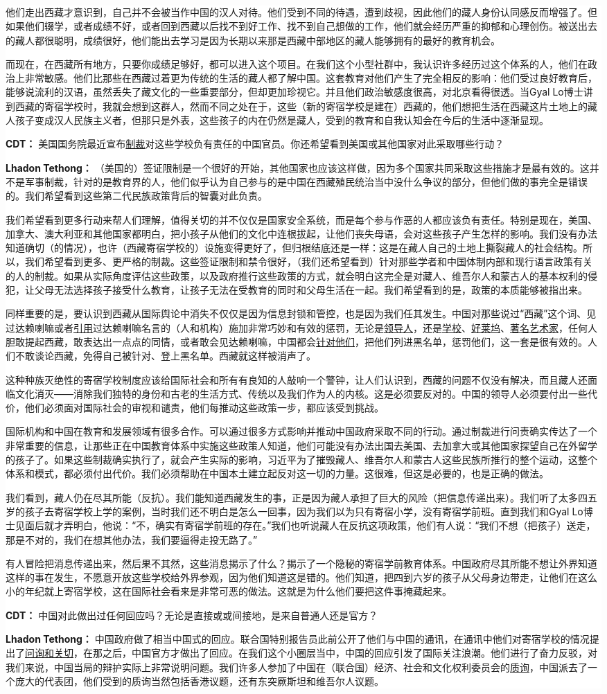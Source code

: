 
他们走出西藏才意识到，自己并不会被当作中国的汉人对待。他们受到不同的待遇，遭到歧视，因此他们的藏人身份认同感反而增强了。但如果他们辍学，或者成绩不好，或者回到西藏以后找不到好工作、找不到自己想做的工作，他们就会经历严重的抑郁和心理创伤。被送出去的藏人都很聪明，成绩很好，他们能出去学习是因为长期以来那是西藏中部地区的藏人能够拥有的最好的教育机会。


而现在，在西藏所有地方，只要你成绩足够好，都可以进入这个项目。在我们这个小型社群中，我认识许多经历过这个体系的人，他们在政治上非常敏感。他们比那些在西藏过着更为传统的生活的藏人都了解中国。这套教育对他们产生了完全相反的影响：他们受过良好教育后，能够说流利的汉语，虽然丢失了藏文化的一些重要部分，但却更加珍视它。并且他们政治敏感度很高，对北京看得很透。当Gyal Lo博士讲到西藏的寄宿学校时，我就会想到这群人，然而不同之处在于，这些（新的寄宿学校是建在）西藏的，他们想把生活在西藏这片土地上的藏人孩子变成汉人民族主义者，但那只是外表，这些孩子的内在仍然是藏人，受到的教育和自我认知会在今后的生活中逐渐显现。


**CDT：** 美国国务院最近宣布[制裁](https://www.state.gov/announcement-of-visa-restrictions-to-address-forced-assimilation-in-tibet/#:~:text=The%20State%20Department%20is%20taking,children%20in%20government%2Drun%20boarding "制裁")对这些学校负有责任的中国官员。你还希望看到美国或其他国家对此采取哪些行动？


**Lhadon Tethong：** （美国的）签证限制是一个很好的开始，其他国家也应该这样做，因为多个国家共同采取这些措施才是最有效的。这并不是军事制裁，针对的是教育界的人，他们似乎认为自己参与的是中国在西藏殖民统治当中没什么争议的部分，但他们做的事完全是错误的。我们希望看到这些第二代民族政策背后的智囊对此负责。


我们希望看到更多行动来帮人们理解，值得关切的并不仅仅是国家安全系统，而是每个参与作恶的人都应该负有责任。特别是现在，美国、加拿大、澳大利亚和其他国家都明白，把小孩子从他们的文化中连根拔起，让他们丧失母语，会对这些孩子产生怎样的影响。我们没有办法知道确切（的情况），也许（西藏寄宿学校的）设施变得更好了，但归根结底还是一样：这是在藏人自己的土地上撕裂藏人的社会结构。所以，我们希望看到更多、更严格的制裁。这些签证限制和禁令很好，（我们还希望看到）针对那些学者和中国体制内部和现行语言政策有关的人的制裁。如果从实际角度评估这些政策，以及政府推行这些政策的方式，就会明白这完全是对藏人、维吾尔人和蒙古人的基本权利的侵犯，让父母无法选择孩子接受什么教育，让孩子无法在受教育的同时和父母生活在一起。我们希望看到的是，政策的本质能够被指出来。


同样重要的是，要认识到西藏从国际舆论中消失不仅仅是因为信息封锁和管控，也是因为我们任其发生。中国对那些说过“西藏”这个词、见过达赖喇嘛或者[引用](https://www.washingtonpost.com/news/worldviews/wp/2018/02/06/bowing-to-pressure-from-china-mercedes-benz-apologizes-for-quoting-the-dalai-lama-in-ad/ "引用")过达赖喇嘛名言的（人和机构）施加非常巧妙和有效的惩罚，无论是[领导人](https://chinadigitaltimes.net/2017/07/china-warns-botswana-dalai-lama-visit/ "领导人")，还是[学校](https://chinadigitaltimes.net/2017/02/ucsd-stands-dalai-lama-invite-despite-protest/ "学校")、[好莱坞](https://www.republicworld.com/world-news/china/from-brad-pitt-to-sharon-stone-here-are-5-hollywood-actors-banned-by-china-articleshow.html "好莱坞")、[著名艺术家](https://chinadigitaltimes.net/2016/06/lady-gaga-banned-china-dalai-lama-meeting/ "著名艺术家")，任何人胆敢提起西藏，敢表达出一点点的同情，或者敢会见达赖喇嘛，中国都会[针对他们](https://chinadigitaltimes.net/2018/01/foreign-firms-fire-taiwan-tibet-references/ "针对他们")，把他们列进黑名单，惩罚他们，这一套是很有效的。人们不敢谈论西藏，免得自己被针对、登上黑名单。西藏就这样被消声了。


这种种族灭绝性的寄宿学校制度应该给国际社会和所有有良知的人敲响一个警钟，让人们认识到，西藏的问题不仅没有解决，而且藏人还面临文化消灭——消除我们独特的身份和古老的生活方式、传统以及我们作为人的内核。这是必须要反对的。中国的领导人必须要付出一些代价，他们必须面对国际社会的审视和谴责，他们每推动这些政策一步，都应该受到挑战。


国际机构和中国在教育和发展领域有很多合作。可以通过很多方式影响并推动中国政府采取不同的行动。通过制裁进行问责确实传达了一个非常重要的信息，让那些正在中国教育体系中实施这些政策人知道，他们可能没有办法出国去美国、去加拿大或其他国家探望自己在外留学的孩子了。如果这些制裁确实执行了，就会产生实际的影响，习近平为了摧毁藏人、维吾尔人和蒙古人这些民族所推行的整个运动，这整个体系和模式，都必须付出代价。我们必须帮助在中国本土建立起反对这一切的力量。这很难，但这是必要的，也是正确的做法。


我们看到，藏人仍在尽其所能（反抗）。我们能知道西藏发生的事，正是因为藏人承担了巨大的风险（把信息传递出来）。我们听了太多四五岁的孩子去寄宿学校上学的案例，当时我们还不明白是怎么一回事，因为我们以为只有寄宿小学，没有寄宿学前班。直到我们和Gyal Lo博士见面后就才弄明白，他说：“不，确实有寄宿学前班的存在。”我们也听说藏人在反抗这项政策，他们有人说：“我们不想（把孩子）送走，那是不对的，我们在想其他办法，我们要逼得走投无路了。”


有人冒险把消息传递出来，然后果不其然，这些消息揭示了什么？揭示了一个隐秘的寄宿学前教育体系。中国政府尽其所能不想让外界知道这样的事在发生，不愿意开放这些学校给外界参观，因为他们知道这是错的。他们知道，把四到六岁的孩子从父母身边带走，让他们在这么小的年纪就上寄宿学校，这在国际社会看来是非常可恶的做法。这就是为什么他们要把这件事掩藏起来。


**CDT：** 中国对此做出过任何回应吗？无论是直接或或间接地，是来自普通人还是官方？


**Lhadon Tethong：** 中国政府做了相当中国式的回应。联合国特别报告员此前公开了他们与中国的通讯，在通讯中他们对寄宿学校的情况提出了[问询和关切](https://spcommreports.ohchr.org/TMResultsBase/DownLoadPublicCommunicationFile?gId=27444 "问询和关切")，在那之后，中国官方才做出了回应。在我们这个小圈层当中，中国的回应引发了国际关注浪潮。他们进行了奋力反驳，对我们来说，中国当局的辩护实际上非常说明问题。我们许多人参加了中国在（联合国）经济、社会和文化权利委员会的[质询](https://savetibet.org/un-rights-body-calls-for-end-to-boarding-schools-and-relocations-in-tibet/#:~:text=The%20UN%20Committee%20on%20Economic,boarding%20school%20system%20in%20Tibet. "质询")，中国派去了一个庞大的代表团，他们受到的质询当然包括香港议题，还有东突厥斯坦和维吾尔人议题。
